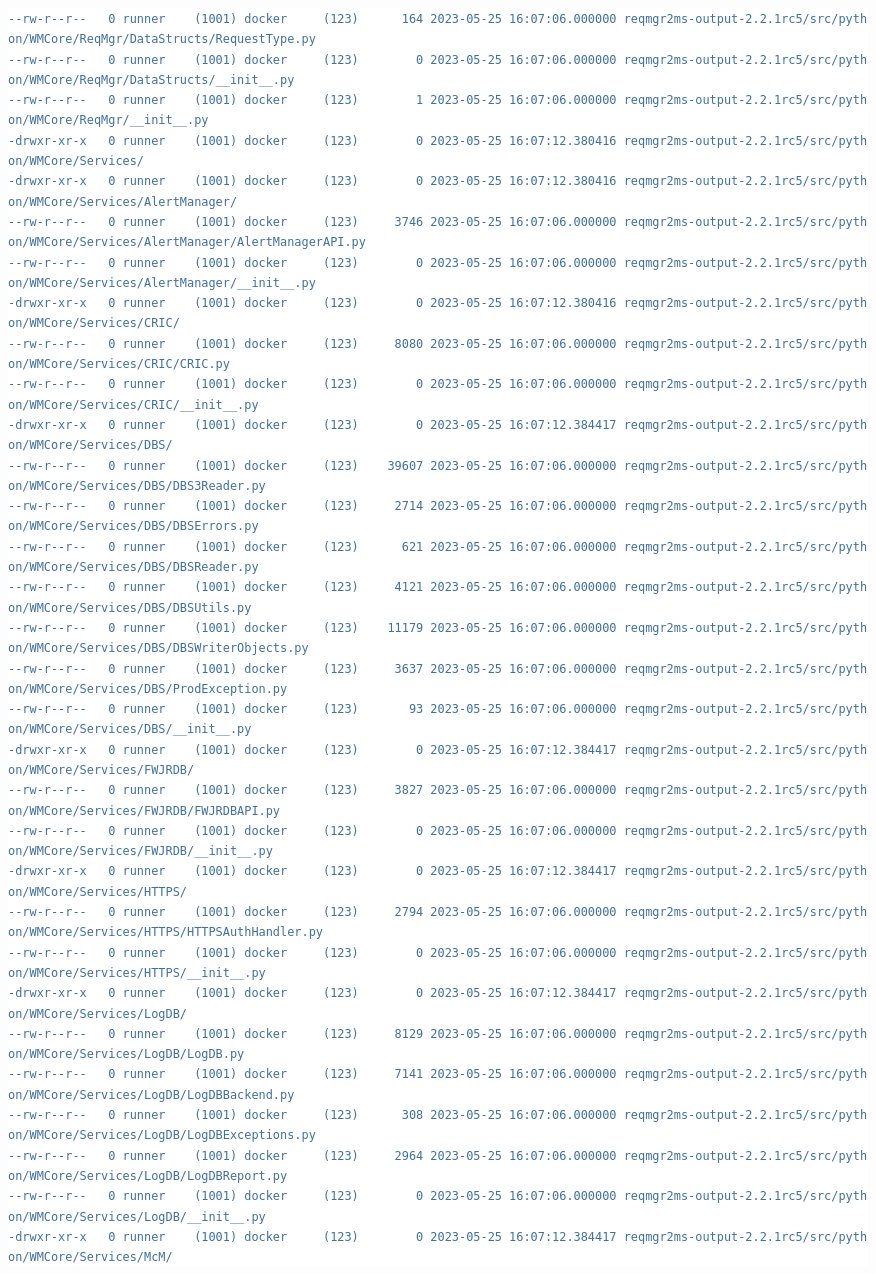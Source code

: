 ```diff
--rw-r--r--   0 runner    (1001) docker     (123)      164 2023-05-25 16:07:06.000000 reqmgr2ms-output-2.2.1rc5/src/python/WMCore/ReqMgr/DataStructs/RequestType.py
--rw-r--r--   0 runner    (1001) docker     (123)        0 2023-05-25 16:07:06.000000 reqmgr2ms-output-2.2.1rc5/src/python/WMCore/ReqMgr/DataStructs/__init__.py
--rw-r--r--   0 runner    (1001) docker     (123)        1 2023-05-25 16:07:06.000000 reqmgr2ms-output-2.2.1rc5/src/python/WMCore/ReqMgr/__init__.py
-drwxr-xr-x   0 runner    (1001) docker     (123)        0 2023-05-25 16:07:12.380416 reqmgr2ms-output-2.2.1rc5/src/python/WMCore/Services/
-drwxr-xr-x   0 runner    (1001) docker     (123)        0 2023-05-25 16:07:12.380416 reqmgr2ms-output-2.2.1rc5/src/python/WMCore/Services/AlertManager/
--rw-r--r--   0 runner    (1001) docker     (123)     3746 2023-05-25 16:07:06.000000 reqmgr2ms-output-2.2.1rc5/src/python/WMCore/Services/AlertManager/AlertManagerAPI.py
--rw-r--r--   0 runner    (1001) docker     (123)        0 2023-05-25 16:07:06.000000 reqmgr2ms-output-2.2.1rc5/src/python/WMCore/Services/AlertManager/__init__.py
-drwxr-xr-x   0 runner    (1001) docker     (123)        0 2023-05-25 16:07:12.380416 reqmgr2ms-output-2.2.1rc5/src/python/WMCore/Services/CRIC/
--rw-r--r--   0 runner    (1001) docker     (123)     8080 2023-05-25 16:07:06.000000 reqmgr2ms-output-2.2.1rc5/src/python/WMCore/Services/CRIC/CRIC.py
--rw-r--r--   0 runner    (1001) docker     (123)        0 2023-05-25 16:07:06.000000 reqmgr2ms-output-2.2.1rc5/src/python/WMCore/Services/CRIC/__init__.py
-drwxr-xr-x   0 runner    (1001) docker     (123)        0 2023-05-25 16:07:12.384417 reqmgr2ms-output-2.2.1rc5/src/python/WMCore/Services/DBS/
--rw-r--r--   0 runner    (1001) docker     (123)    39607 2023-05-25 16:07:06.000000 reqmgr2ms-output-2.2.1rc5/src/python/WMCore/Services/DBS/DBS3Reader.py
--rw-r--r--   0 runner    (1001) docker     (123)     2714 2023-05-25 16:07:06.000000 reqmgr2ms-output-2.2.1rc5/src/python/WMCore/Services/DBS/DBSErrors.py
--rw-r--r--   0 runner    (1001) docker     (123)      621 2023-05-25 16:07:06.000000 reqmgr2ms-output-2.2.1rc5/src/python/WMCore/Services/DBS/DBSReader.py
--rw-r--r--   0 runner    (1001) docker     (123)     4121 2023-05-25 16:07:06.000000 reqmgr2ms-output-2.2.1rc5/src/python/WMCore/Services/DBS/DBSUtils.py
--rw-r--r--   0 runner    (1001) docker     (123)    11179 2023-05-25 16:07:06.000000 reqmgr2ms-output-2.2.1rc5/src/python/WMCore/Services/DBS/DBSWriterObjects.py
--rw-r--r--   0 runner    (1001) docker     (123)     3637 2023-05-25 16:07:06.000000 reqmgr2ms-output-2.2.1rc5/src/python/WMCore/Services/DBS/ProdException.py
--rw-r--r--   0 runner    (1001) docker     (123)       93 2023-05-25 16:07:06.000000 reqmgr2ms-output-2.2.1rc5/src/python/WMCore/Services/DBS/__init__.py
-drwxr-xr-x   0 runner    (1001) docker     (123)        0 2023-05-25 16:07:12.384417 reqmgr2ms-output-2.2.1rc5/src/python/WMCore/Services/FWJRDB/
--rw-r--r--   0 runner    (1001) docker     (123)     3827 2023-05-25 16:07:06.000000 reqmgr2ms-output-2.2.1rc5/src/python/WMCore/Services/FWJRDB/FWJRDBAPI.py
--rw-r--r--   0 runner    (1001) docker     (123)        0 2023-05-25 16:07:06.000000 reqmgr2ms-output-2.2.1rc5/src/python/WMCore/Services/FWJRDB/__init__.py
-drwxr-xr-x   0 runner    (1001) docker     (123)        0 2023-05-25 16:07:12.384417 reqmgr2ms-output-2.2.1rc5/src/python/WMCore/Services/HTTPS/
--rw-r--r--   0 runner    (1001) docker     (123)     2794 2023-05-25 16:07:06.000000 reqmgr2ms-output-2.2.1rc5/src/python/WMCore/Services/HTTPS/HTTPSAuthHandler.py
--rw-r--r--   0 runner    (1001) docker     (123)        0 2023-05-25 16:07:06.000000 reqmgr2ms-output-2.2.1rc5/src/python/WMCore/Services/HTTPS/__init__.py
-drwxr-xr-x   0 runner    (1001) docker     (123)        0 2023-05-25 16:07:12.384417 reqmgr2ms-output-2.2.1rc5/src/python/WMCore/Services/LogDB/
--rw-r--r--   0 runner    (1001) docker     (123)     8129 2023-05-25 16:07:06.000000 reqmgr2ms-output-2.2.1rc5/src/python/WMCore/Services/LogDB/LogDB.py
--rw-r--r--   0 runner    (1001) docker     (123)     7141 2023-05-25 16:07:06.000000 reqmgr2ms-output-2.2.1rc5/src/python/WMCore/Services/LogDB/LogDBBackend.py
--rw-r--r--   0 runner    (1001) docker     (123)      308 2023-05-25 16:07:06.000000 reqmgr2ms-output-2.2.1rc5/src/python/WMCore/Services/LogDB/LogDBExceptions.py
--rw-r--r--   0 runner    (1001) docker     (123)     2964 2023-05-25 16:07:06.000000 reqmgr2ms-output-2.2.1rc5/src/python/WMCore/Services/LogDB/LogDBReport.py
--rw-r--r--   0 runner    (1001) docker     (123)        0 2023-05-25 16:07:06.000000 reqmgr2ms-output-2.2.1rc5/src/python/WMCore/Services/LogDB/__init__.py
-drwxr-xr-x   0 runner    (1001) docker     (123)        0 2023-05-25 16:07:12.384417 reqmgr2ms-output-2.2.1rc5/src/python/WMCore/Services/McM/
```